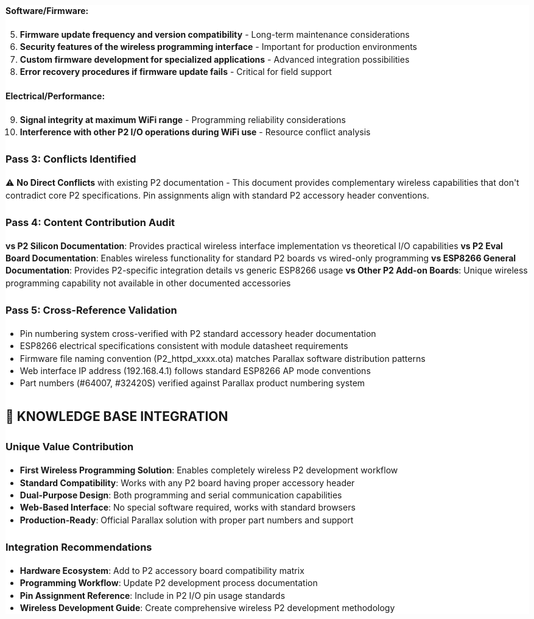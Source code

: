 #### Software/Firmware:
5. **Firmware update frequency and version compatibility** - Long-term maintenance considerations
6. **Security features of the wireless programming interface** - Important for production environments
7. **Custom firmware development for specialized applications** - Advanced integration possibilities
8. **Error recovery procedures if firmware update fails** - Critical for field support

#### Electrical/Performance:
9. **Signal integrity at maximum WiFi range** - Programming reliability considerations
10. **Interference with other P2 I/O operations during WiFi use** - Resource conflict analysis

### Pass 3: Conflicts Identified
⚠️ **No Direct Conflicts** with existing P2 documentation - This document provides complementary wireless capabilities that don't contradict core P2 specifications. Pin assignments align with standard P2 accessory header conventions.

### Pass 4: Content Contribution Audit
**vs P2 Silicon Documentation**: Provides practical wireless interface implementation vs theoretical I/O capabilities
**vs P2 Eval Board Documentation**: Enables wireless functionality for standard P2 boards vs wired-only programming
**vs ESP8266 General Documentation**: Provides P2-specific integration details vs generic ESP8266 usage
**vs Other P2 Add-on Boards**: Unique wireless programming capability not available in other documented accessories

### Pass 5: Cross-Reference Validation
- Pin numbering system cross-verified with P2 standard accessory header documentation
- ESP8266 electrical specifications consistent with module datasheet requirements
- Firmware file naming convention (P2_httpd_xxxx.ota) matches Parallax software distribution patterns
- Web interface IP address (192.168.4.1) follows standard ESP8266 AP mode conventions
- Part numbers (#64007, #32420S) verified against Parallax product numbering system

## 🎯 KNOWLEDGE BASE INTEGRATION
### Unique Value Contribution
- **First Wireless Programming Solution**: Enables completely wireless P2 development workflow
- **Standard Compatibility**: Works with any P2 board having proper accessory header
- **Dual-Purpose Design**: Both programming and serial communication capabilities
- **Web-Based Interface**: No special software required, works with standard browsers
- **Production-Ready**: Official Parallax solution with proper part numbers and support

### Integration Recommendations
- **Hardware Ecosystem**: Add to P2 accessory board compatibility matrix
- **Programming Workflow**: Update P2 development process documentation
- **Pin Assignment Reference**: Include in P2 I/O pin usage standards
- **Wireless Development Guide**: Create comprehensive wireless P2 development methodology

